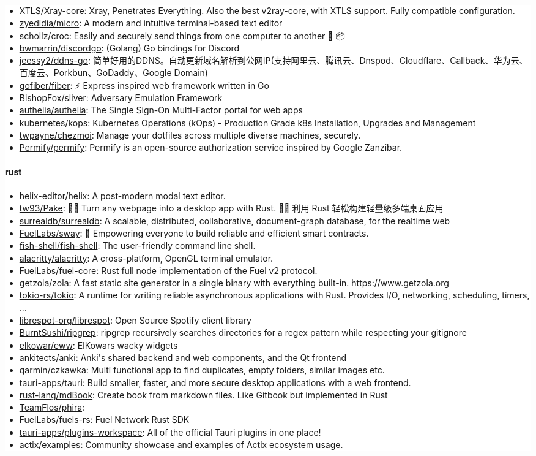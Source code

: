* [XTLS/Xray-core](https://github.com/XTLS/Xray-core): Xray, Penetrates Everything. Also the best v2ray-core, with XTLS support. Fully compatible configuration.
* [zyedidia/micro](https://github.com/zyedidia/micro): A modern and intuitive terminal-based text editor
* [schollz/croc](https://github.com/schollz/croc): Easily and securely send things from one computer to another 🐊 📦
* [bwmarrin/discordgo](https://github.com/bwmarrin/discordgo): (Golang) Go bindings for Discord
* [jeessy2/ddns-go](https://github.com/jeessy2/ddns-go): 简单好用的DDNS。自动更新域名解析到公网IP(支持阿里云、腾讯云、Dnspod、Cloudflare、Callback、华为云、百度云、Porkbun、GoDaddy、Google Domain)
* [gofiber/fiber](https://github.com/gofiber/fiber): ⚡️ Express inspired web framework written in Go
* [BishopFox/sliver](https://github.com/BishopFox/sliver): Adversary Emulation Framework
* [authelia/authelia](https://github.com/authelia/authelia): The Single Sign-On Multi-Factor portal for web apps
* [kubernetes/kops](https://github.com/kubernetes/kops): Kubernetes Operations (kOps) - Production Grade k8s Installation, Upgrades and Management
* [twpayne/chezmoi](https://github.com/twpayne/chezmoi): Manage your dotfiles across multiple diverse machines, securely.
* [Permify/permify](https://github.com/Permify/permify): Permify is an open-source authorization service inspired by Google Zanzibar.

#### rust
* [helix-editor/helix](https://github.com/helix-editor/helix): A post-modern modal text editor.
* [tw93/Pake](https://github.com/tw93/Pake): 🤱🏻 Turn any webpage into a desktop app with Rust. 🤱🏻 利用 Rust 轻松构建轻量级多端桌面应用
* [surrealdb/surrealdb](https://github.com/surrealdb/surrealdb): A scalable, distributed, collaborative, document-graph database, for the realtime web
* [FuelLabs/sway](https://github.com/FuelLabs/sway): 🌴 Empowering everyone to build reliable and efficient smart contracts.
* [fish-shell/fish-shell](https://github.com/fish-shell/fish-shell): The user-friendly command line shell.
* [alacritty/alacritty](https://github.com/alacritty/alacritty): A cross-platform, OpenGL terminal emulator.
* [FuelLabs/fuel-core](https://github.com/FuelLabs/fuel-core): Rust full node implementation of the Fuel v2 protocol.
* [getzola/zola](https://github.com/getzola/zola): A fast static site generator in a single binary with everything built-in. https://www.getzola.org
* [tokio-rs/tokio](https://github.com/tokio-rs/tokio): A runtime for writing reliable asynchronous applications with Rust. Provides I/O, networking, scheduling, timers, ...
* [librespot-org/librespot](https://github.com/librespot-org/librespot): Open Source Spotify client library
* [BurntSushi/ripgrep](https://github.com/BurntSushi/ripgrep): ripgrep recursively searches directories for a regex pattern while respecting your gitignore
* [elkowar/eww](https://github.com/elkowar/eww): ElKowars wacky widgets
* [ankitects/anki](https://github.com/ankitects/anki): Anki's shared backend and web components, and the Qt frontend
* [qarmin/czkawka](https://github.com/qarmin/czkawka): Multi functional app to find duplicates, empty folders, similar images etc.
* [tauri-apps/tauri](https://github.com/tauri-apps/tauri): Build smaller, faster, and more secure desktop applications with a web frontend.
* [rust-lang/mdBook](https://github.com/rust-lang/mdBook): Create book from markdown files. Like Gitbook but implemented in Rust
* [TeamFlos/phira](https://github.com/TeamFlos/phira): 
* [FuelLabs/fuels-rs](https://github.com/FuelLabs/fuels-rs): Fuel Network Rust SDK
* [tauri-apps/plugins-workspace](https://github.com/tauri-apps/plugins-workspace): All of the official Tauri plugins in one place!
* [actix/examples](https://github.com/actix/examples): Community showcase and examples of Actix ecosystem usage.
